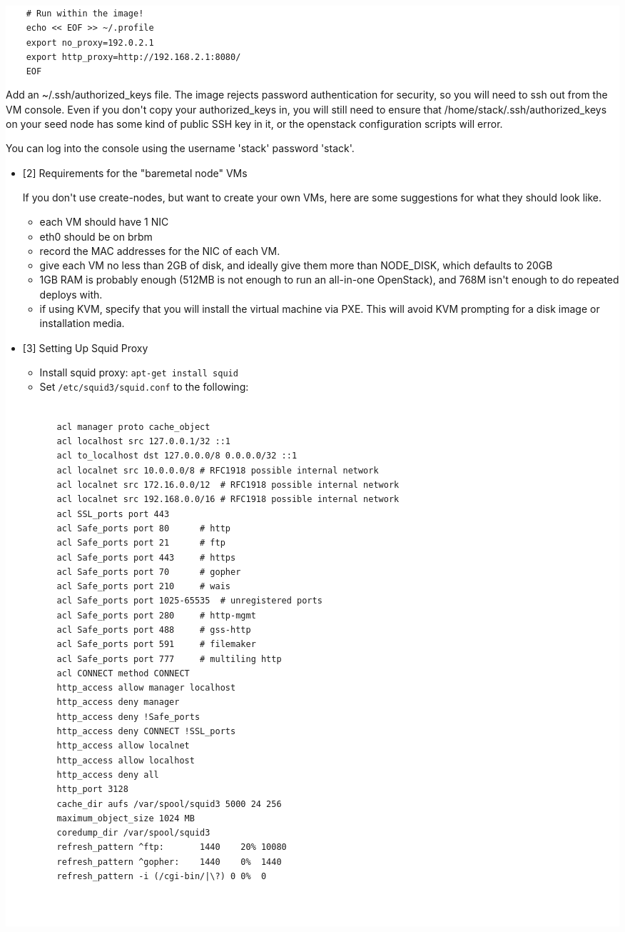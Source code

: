        # Run within the image!
        echo << EOF >> ~/.profile
        export no_proxy=192.0.2.1
        export http_proxy=http://192.168.2.1:8080/
        EOF

  Add an ~/.ssh/authorized_keys file. The image rejects password authentication
  for security, so you will need to ssh out from the VM console. Even if you
  don't copy your authorized_keys in, you will still need to ensure that
  /home/stack/.ssh/authorized_keys on your seed node has some kind of
  public SSH key in it, or the openstack configuration scripts will error.

  You can log into the console using the username 'stack' password 'stack'.

* [2] Requirements for the "baremetal node" VMs

  If you don't use create-nodes, but want to create your own VMs, here are some
  suggestions for what they should look like.
   - each VM should have 1 NIC
   - eth0 should be on brbm
   - record the MAC addresses for the NIC of each VM.
   - give each VM no less than 2GB of disk, and ideally give them
     more than NODE_DISK, which defaults to 20GB
   - 1GB RAM is probably enough (512MB is not enough to run an all-in-one
     OpenStack), and 768M isn't enough to do repeated deploys with.
   - if using KVM, specify that you will install the virtual machine via PXE.
     This will avoid KVM prompting for a disk image or installation media.

* [3] Setting Up Squid Proxy

  - Install squid proxy: `apt-get install squid`
  - Set `/etc/squid3/squid.conf` to the following:
<pre><code>
          acl manager proto cache_object
          acl localhost src 127.0.0.1/32 ::1
          acl to_localhost dst 127.0.0.0/8 0.0.0.0/32 ::1
          acl localnet src 10.0.0.0/8 # RFC1918 possible internal network
          acl localnet src 172.16.0.0/12  # RFC1918 possible internal network
          acl localnet src 192.168.0.0/16 # RFC1918 possible internal network
          acl SSL_ports port 443
          acl Safe_ports port 80      # http
          acl Safe_ports port 21      # ftp
          acl Safe_ports port 443     # https
          acl Safe_ports port 70      # gopher
          acl Safe_ports port 210     # wais
          acl Safe_ports port 1025-65535  # unregistered ports
          acl Safe_ports port 280     # http-mgmt
          acl Safe_ports port 488     # gss-http
          acl Safe_ports port 591     # filemaker
          acl Safe_ports port 777     # multiling http
          acl CONNECT method CONNECT
          http_access allow manager localhost
          http_access deny manager
          http_access deny !Safe_ports
          http_access deny CONNECT !SSL_ports
          http_access allow localnet
          http_access allow localhost
          http_access deny all
          http_port 3128
          cache_dir aufs /var/spool/squid3 5000 24 256
          maximum_object_size 1024 MB
          coredump_dir /var/spool/squid3
          refresh_pattern ^ftp:       1440    20% 10080
          refresh_pattern ^gopher:    1440    0%  1440
          refresh_pattern -i (/cgi-bin/|\?) 0 0%  0